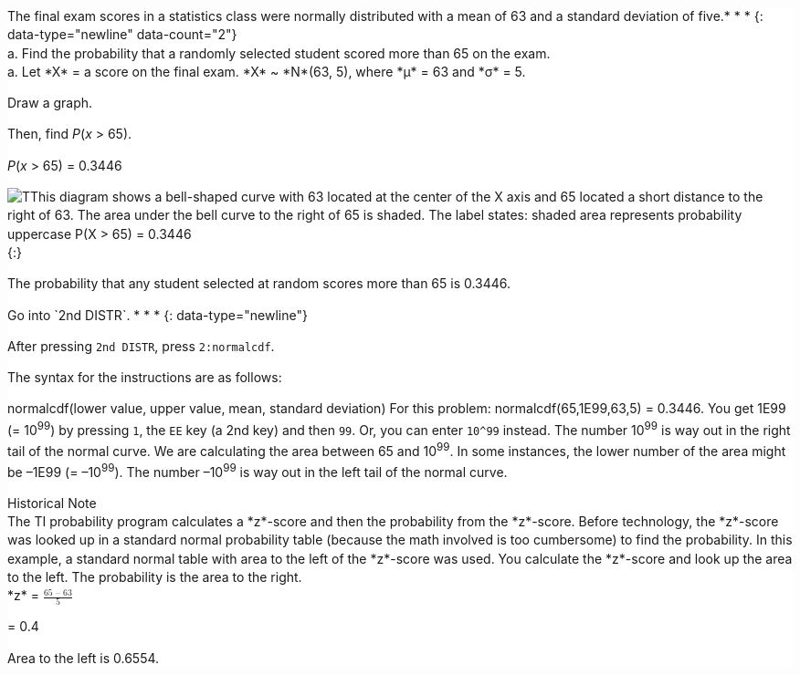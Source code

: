 <div data-type="example" id="element-961" markdown="1">
The final exam scores in a statistics class were normally distributed with a mean of 63 and a standard deviation of five.* * *
{: data-type="newline" data-count="2"}

<div data-type="exercise" id="element-857">
<div data-type="problem" id="id1168986723014" markdown="1">
a. Find the probability that a randomly selected student scored more than 65 on the exam.

</div>
<div data-type="solution" id="id1168986723026" markdown="1">
a. Let *X* = a score on the final exam. *X* ~ *N*(63, 5), where *μ* = 63 and *σ* = 5.

Draw a graph.

Then, find *P*(*x* &gt; 65).

*P*(*x* &gt; 65) = 0.3446

![TThis diagram shows a bell-shaped curve with 63 located at the center of the X axis and 65 located a short distance to the right of 63. The area under the bell curve to the right of 65 is shaded. The label states: shaded area represents probability uppercase P(X &gt; 65) = 0.3446](../resources/fig-ch_06_05_01.jpg){:}


The probability that any student selected at random scores more than 65 is 0.3446.

<div data-type="note" data-has-label="true" class="statistics calculator" data-label="" markdown="1">
Go into `2nd DISTR`. * * *
{: data-type="newline"}

After pressing `2nd DISTR`, press `2:normalcdf`.

The syntax for the instructions are as follows:

normalcdf(lower value, upper value, mean, standard deviation) For this problem: normalcdf(65,1E99,63,5) = 0.3446. You get 1E99 (= 10<sup>99</sup>) by pressing `1`, the `EE` key (a 2nd key) and then `99`. Or, you can enter `10^99` instead. The number 10<sup>99</sup> is way out in the right tail of the normal curve. We are calculating the area between 65 and 10<sup>99</sup>. In some instances, the lower number of the area might be –1E99 (= –10<sup>99</sup>). The number –10<sup>99</sup> is way out in the left tail of the normal curve.

</div>
<div data-type="note" data-has-label="true" id="id1168986705026" data-label="" markdown="1">
<div data-type="title">
Historical Note
</div>
The TI probability program calculates a *z*-score and then the probability from the *z*-score. Before technology, the *z*-score was looked up in a standard normal probability table (because the math involved is too cumbersome) to find the probability. In this example, a standard normal table with area to the left of the *z*-score was used. You calculate the *z*-score and look up the area to the left. The probability is the area to the right.

</div>
*z* = <math xmlns="http://www.w3.org/1998/Math/MathML"> <mrow> <mfrac> <mrow> <mn>65</mn><mtext> – 63</mtext> </mrow> <mn>5</mn> </mfrac> </mrow> </math>

 = 0.4

Area to the left is 0.6554.
